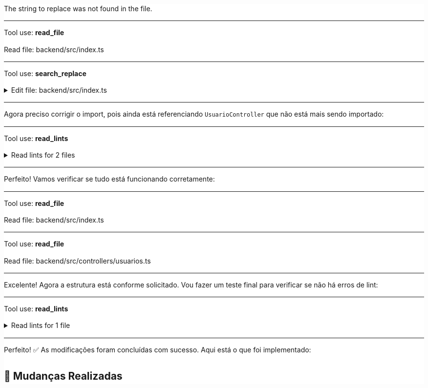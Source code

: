 The string to replace was not found in the file.

---

Tool use: **read_file**

Read file: backend/src/index.ts

---

Tool use: **search_replace**


<details><summary>Edit file: backend/src/index.ts</summary></details>

---

Agora preciso corrigir o import, pois ainda está referenciando `UsuarioController` que não está mais sendo importado:


---

Tool use: **read_lints**

<details><summary>Read lints for 2 files</summary></details>

---

Perfeito! Vamos verificar se tudo está funcionando corretamente:


---

Tool use: **read_file**

Read file: backend/src/index.ts

---

Tool use: **read_file**

Read file: backend/src/controllers/usuarios.ts

---

Excelente! Agora a estrutura está conforme solicitado. Vou fazer um teste final para verificar se não há erros de lint:


---

Tool use: **read_lints**

<details><summary>Read lints for 1 file</summary></details>

---

Perfeito! ✅ As modificações foram concluídas com sucesso. Aqui está o que foi implementado:

## 📁 Mudanças Realizadas
